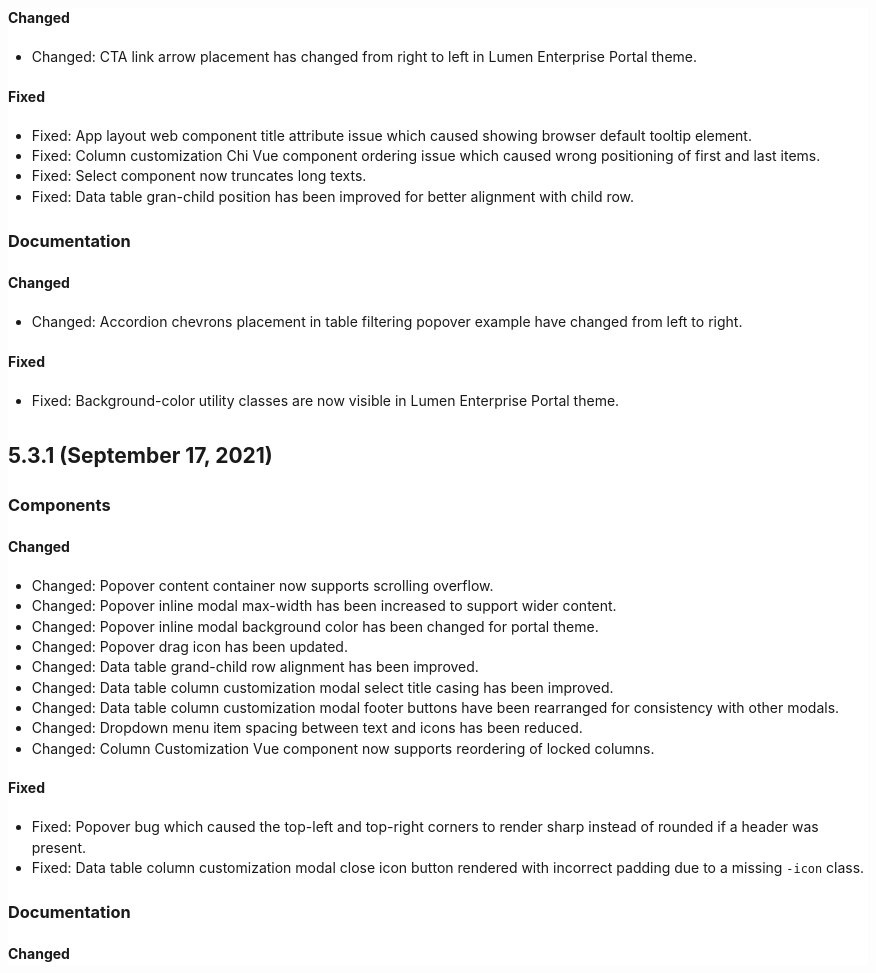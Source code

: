 #### Changed

- Changed: CTA link arrow placement has changed from right to left in Lumen Enterprise Portal theme.

#### Fixed

- Fixed: App layout web component title attribute issue which caused showing browser default tooltip element.
- Fixed: Column customization Chi Vue component ordering issue which caused wrong positioning of first and last items.
- Fixed: Select component now truncates long texts.
- Fixed: Data table gran-child position has been improved for better alignment with child row.

### Documentation

#### Changed

- Changed: Accordion chevrons placement in table filtering popover example have changed from left to right.

#### Fixed

- Fixed: Background-color utility classes are now visible in Lumen Enterprise Portal theme.

## 5.3.1 (September 17, 2021)

### Components

#### Changed

- Changed: Popover content container now supports scrolling overflow.
- Changed: Popover inline modal max-width has been increased to support wider content.
- Changed: Popover inline modal background color has been changed for portal theme.
- Changed: Popover drag icon has been updated.
- Changed: Data table grand-child row alignment has been improved.
- Changed: Data table column customization modal select title casing has been improved.
- Changed: Data table column customization modal footer buttons have been rearranged for consistency with other modals.
- Changed: Dropdown menu item spacing between text and icons has been reduced.
- Changed: Column Customization Vue component now supports reordering of locked columns.

#### Fixed

- Fixed: Popover bug which caused the top-left and top-right corners to render sharp instead of rounded if a header was present.
- Fixed: Data table column customization modal close icon button rendered with incorrect padding due to a missing `-icon` class.

### Documentation

#### Changed
